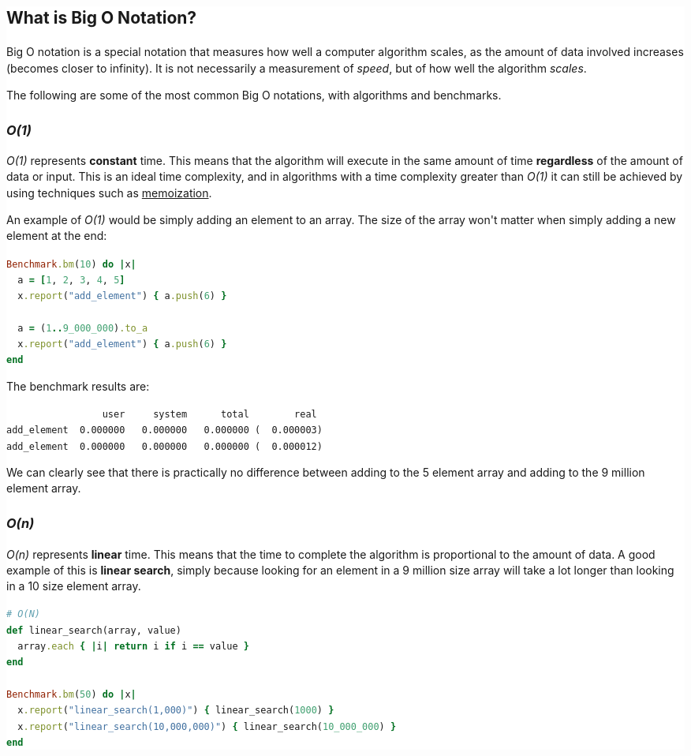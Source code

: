 

## What is Big O Notation?

Big O notation is a special notation that measures how well a computer algorithm scales, as the amount of data involved increases (becomes closer to infinity). It is not necessarily a measurement of *speed*, but of how well the algorithm *scales*.

The following are some of the most common Big O notations, with algorithms and benchmarks.

### _O(1)_

_O(1)_ represents **constant** time. This means that the algorithm will execute in the same amount of time **regardless** of the amount of data or input. This is an ideal time complexity, and in algorithms with a time complexity greater than *O(1)* it can still be achieved by using techniques such as [memoization](https://en.wikipedia.org/wiki/Memoization).

An example of *O(1)* would be simply adding an element to an array. The size of the array won't matter when simply adding a new element at the end:

```ruby
Benchmark.bm(10) do |x|
  a = [1, 2, 3, 4, 5]
  x.report("add_element") { a.push(6) }

  a = (1..9_000_000).to_a
  x.report("add_element") { a.push(6) }
end
```

The benchmark results are:

```
                 user     system      total        real
add_element  0.000000   0.000000   0.000000 (  0.000003)
add_element  0.000000   0.000000   0.000000 (  0.000012)
```

We can clearly see that there is practically no difference between adding to the 5 element array and adding to the 9 million element array.

### _O(n)_

_O(n)_ represents **linear** time. This means that the time to complete the algorithm is proportional to the amount of data. A good example of this is **linear search**, simply because looking for an element in a 9 million size array will take a lot longer than looking in a 10 size element array.

```ruby
# O(N)
def linear_search(array, value)
  array.each { |i| return i if i == value }
end

Benchmark.bm(50) do |x|
  x.report("linear_search(1,000)") { linear_search(1000) }
  x.report("linear_search(10,000,000)") { linear_search(10_000_000) }
end
```
